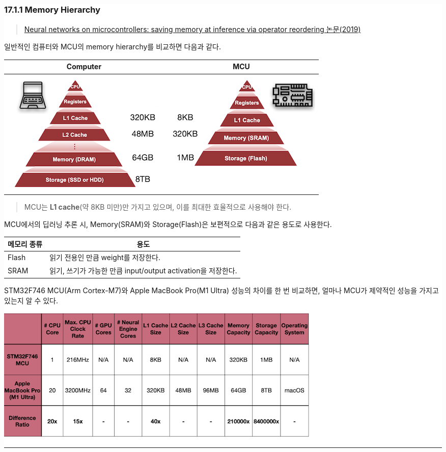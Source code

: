### 17.1.1 Memory Hierarchy

> [Neural networks on microcontrollers: saving memory at inference via operator reordering 논문(2019)](https://arxiv.org/abs/1910.05110)

일반적인 컴퓨터와 MCU의 memory hierarchy를 비교하면 다음과 같다.

| Computer | MCU |
| :---: | :---: |
| ![memory hierarchy computer](images/memory_hierarchy_computer_vs_mcu_1.png) | ![memory hierarchy MCU](images/memory_hierarchy_computer_vs_mcu_2.png) |

> MCU는 **L1 cache**(약 8KB 미만)만 가지고 있으며, 이를 최대한 효율적으로 사용해야 한다.

MCU에서의 딥러닝 추론 시, Memory(SRAM)와 Storage(Flash)은 보편적으로 다음과 같은 용도로 사용한다.

| 메모리 종류 | 용도 |
| --- | --- |
| Flash | 읽기 전용인 만큼 weight를 저장한다. |
| SRAM | 읽기, 쓰기가 가능한 만큼 input/output activation을 저장한다. |

STM32F746 MCU(Arm Cortex-M7)와 Apple MacBook Pro(M1 Ultra) 성능의 차이를 한 번 비교하면, 얼마나 MCU가 제약적인 성능을 가지고 있는지 알 수 있다.

![stm32f746 vs M1 Pro](images/stm32f746_vs_M1Pro.png)

---